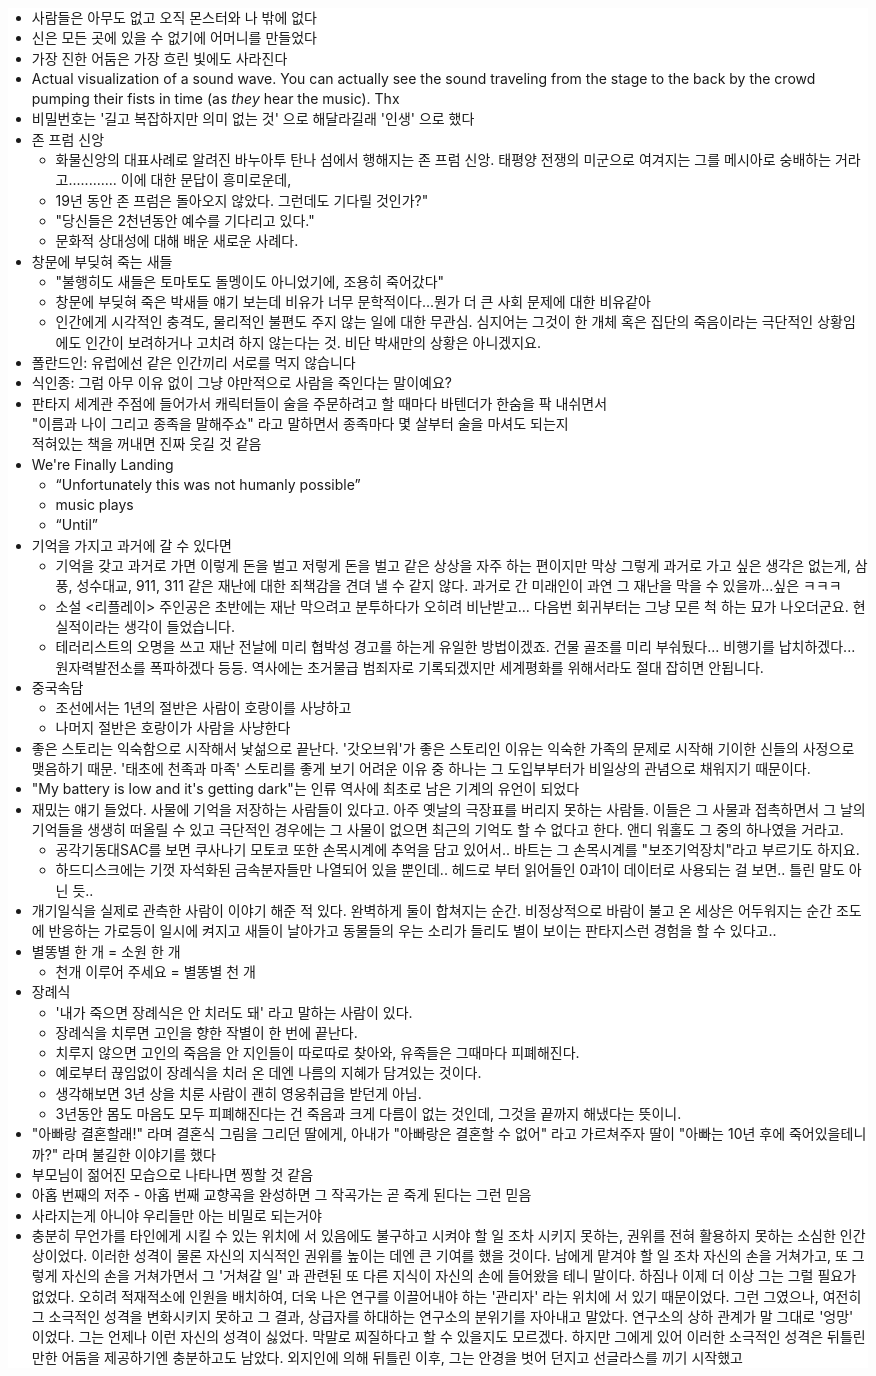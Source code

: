 - 사람들은 아무도 없고 오직 몬스터와 나 밖에 없다  
- 신은 모든 곳에 있을 수 없기에 어머니를 만들었다  
- 가장 진한 어둠은 가장 흐린 빛에도 사라진다  
- Actual visualization of a sound wave. You can actually see the sound traveling from the stage to the back by the crowd pumping their fists in time (as *they* hear the music). Thx  
- 비밀번호는 '길고 복잡하지만 의미 없는 것' 으로 해달라길래 '인생' 으로 했다  
- 존 프럼 신앙
  - 화물신앙의 대표사례로 알려진 바누아투 탄나 섬에서 행해지는 존 프럼 신앙. 태평양 전쟁의 미군으로 여겨지는 그를 메시아로 숭배하는 거라고............ 이에 대한 문답이 흥미로운데,  
  - 19년 동안 존 프럼은 돌아오지 않았다. 그런데도 기다릴 것인가?"  
  - "당신들은 2천년동안 예수를 기다리고 있다."  
  - 문화적 상대성에 대해 배운 새로운 사례다.  
- 창문에 부딪혀 죽는 새들
  - "불행히도 새들은 토마토도 돌멩이도 아니었기에, 조용히 죽어갔다"  
  - 창문에 부딪혀 죽은 박새들 얘기 보는데 비유가 너무 문학적이다...뭔가 더 큰 사회 문제에 대한 비유같아  
  - 인간에게 시각적인 충격도, 물리적인 불편도 주지 않는 일에 대한 무관심. 심지어는 그것이 한 개체 혹은 집단의 죽음이라는 극단적인 상황임에도 인간이 보려하거나 고치려 하지 않는다는 것. 비단 박새만의 상황은 아니겠지요.  
- 폴란드인: 유럽에선 같은 인간끼리 서로를 먹지 않습니다  
- 식인종: 그럼 아무 이유 없이 그냥 야만적으로 사람을 죽인다는 말이예요?  
- 판타지 세계관 주점에 들어가서 캐릭터들이 술을 주문하려고 할 때마다 바텐더가 한숨을 팍 내쉬면서  
"이름과 나이 그리고 종족을 말해주쇼" 라고 말하면서 종족마다 몇 살부터 술을 마셔도 되는지  
적혀있는 책을 꺼내면 진짜 웃길 것 같음  
- We're Finally Landing
  - “Unfortunately this was not humanly possible”
  - music plays
  - “Until”
- 기억을 가지고 과거에 갈 수 있다면
  - 기억을 갖고 과거로 가면 이렇게 돈을 벌고 저렇게 돈을 벌고 같은 상상을 자주 하는 편이지만 막상 그렇게 과거로 가고 싶은 생각은 없는게, 삼풍, 성수대교, 911, 311 같은 재난에 대한 죄책감을 견뎌 낼 수 같지 않다. 과거로 간 미래인이 과연 그 재난을 막을 수 있을까...싶은 ㅋㅋㅋ
  - 소설 <리플레이> 주인공은 초반에는 재난 막으려고 분투하다가 오히려 비난받고... 다음번 회귀부터는 그냥 모른 척 하는 묘가 나오더군요. 현실적이라는 생각이 들었습니다.
  - 테러리스트의 오명을 쓰고 재난 전날에 미리 협박성 경고를 하는게 유일한 방법이겠죠. 건물 골조를 미리 부숴뒀다... 비행기를 납치하겠다... 원자력발전소를 폭파하겠다 등등. 역사에는 초거물급 범죄자로 기록되겠지만 세계평화를 위해서라도 절대 잡히면 안됩니다.  
- 중국속담
  - 조선에서는 1년의 절반은 사람이 호랑이를 사냥하고
  - 나머지 절반은 호랑이가 사람을 사냥한다
- 좋은 스토리는 익숙함으로 시작해서 낯섦으로 끝난다. '갓오브워'가 좋은 스토리인 이유는 익숙한 가족의 문제로 시작해 기이한 신들의 사정으로 맺음하기 때문. '태초에 천족과 마족' 스토리를 좋게 보기 어려운 이유 중 하나는 그 도입부부터가 비일상의 관념으로 채워지기 때문이다.
- "My battery is low and it's getting dark"는 인류 역사에 최초로 남은 기계의 유언이 되었다
- 재밌는 얘기 들었다. 사물에 기억을 저장하는 사람들이 있다고. 아주 옛날의 극장표를 버리지 못하는 사람들. 이들은 그 사물과 접촉하면서 그 날의 기억들을 생생히 떠올릴 수 있고 극단적인 경우에는 그 사물이 없으면 최근의 기억도 할 수 없다고 한다. 앤디 워홀도 그 중의 하나였을 거라고.
  - 공각기동대SAC를 보면 쿠사나기 모토코 또한 손목시계에 추억을 담고 있어서.. 바트는 그 손목시계를 "보조기억장치"라고 부르기도 하지요.
  - 하드디스크에는 기껏 자석화된 금속분자들만 나열되어 있을 뿐인데.. 헤드로 부터 읽어들인 0과1이 데이터로 사용되는 걸 보면.. 틀린 말도 아닌 듯..
- 개기일식을 실제로 관측한 사람이 이야기 해준 적 있다. 완벽하게 둘이 합쳐지는 순간.  비정상적으로 바람이 불고 온 세상은 어두워지는 순간 조도에 반응하는 가로등이 일시에 켜지고 새들이 날아가고 동물들의 우는 소리가 들리도 별이 보이는 판타지스런 경험을 할 수 있다고..
- 별똥별 한 개 = 소원 한 개
  - 천개 이루어 주세요 = 별똥별 천 개  
- 장례식
  - '내가 죽으면 장례식은 안 치러도 돼' 라고 말하는 사람이 있다.
  - 장례식을 치루면 고인을 향한 작별이 한 번에 끝난다.
  - 치루지 않으면 고인의 죽음을 안 지인들이 따로따로 찾아와, 유족들은 그때마다 피폐해진다.
  - 예로부터 끊임없이 장례식을 치러 온 데엔 나름의 지혜가 담겨있는 것이다.
  - 생각해보면 3년 상을 치룬 사람이 괜히 영웅취급을 받던게 아님.
  - 3년동안 몸도 마음도 모두 피폐해진다는 건 죽음과 크게 다름이 없는 것인데, 그것을 끝까지 해냈다는 뜻이니.
- "아빠랑 결혼할래!" 라며 결혼식 그림을 그리던 딸에게, 아내가 "아빠랑은 결혼할 수 없어" 라고 가르쳐주자 딸이 "아빠는 10년 후에 죽어있을테니까?" 라며 불길한 이야기를 했다
- 부모님이 젊어진 모습으로 나타나면 찡할 것 같음  
- 아홉 번째의 저주 - 아홉 번째 교향곡을 완성하면 그 작곡가는 곧 죽게 된다는 그런 믿음  
- 사라지는게 아니야 우리들만 아는 비밀로 되는거야  
- 충분히 무언가를 타인에게 시킬 수 있는 위치에 서 있음에도 불구하고 시켜야 할 일 조차 시키지 못하는, 권위를 전혀 활용하지 못하는 소심한 인간상이었다. 이러한 성격이 물론 자신의 지식적인 권위를 높이는 데엔 큰 기여를 했을 것이다. 남에게 맡겨야 할 일 조차 자신의 손을 거쳐가고, 또 그렇게 자신의 손을 거쳐가면서 그 '거쳐갈 일' 과 관련된 또 다른 지식이 자신의 손에 들어왔을 테니 말이다. 하짐나 이제 더 이상 그는 그럴 필요가 없었다. 오히려 적재적소에 인원을 배치하여, 더욱 나은 연구를 이끌어내야 하는 '관리자' 라는 위치에 서 있기 때문이었다. 그런 그였으나, 여전히 그 소극적인 성격을 변화시키지 못하고 그 결과, 상급자를 하대하는 연구소의 분위기를 자아내고 말았다. 연구소의 상하 관계가 말 그대로 '엉망' 이었다. 그는 언제나 이런 자신의 성격이 싫었다. 막말로 찌질하다고 할 수 있을지도 모르겠다. 하지만 그에게 있어 이러한 소극적인 성격은 뒤틀린만한 어둠을 제공하기엔 충분하고도 남았다. 외지인에 의해 뒤틀린 이후, 그는 안경을 벗어 던지고 선글라스를 끼기 시작했고  